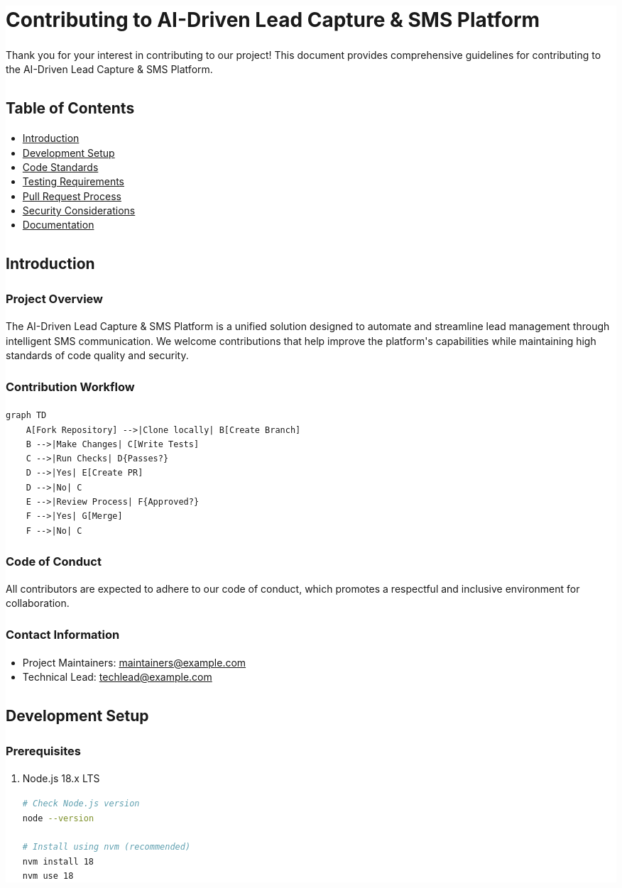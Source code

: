 # Contributing to AI-Driven Lead Capture & SMS Platform

Thank you for your interest in contributing to our project! This document provides comprehensive guidelines for contributing to the AI-Driven Lead Capture & SMS Platform.

## Table of Contents
- [Introduction](#introduction)
- [Development Setup](#development-setup)
- [Code Standards](#code-standards)
- [Testing Requirements](#testing-requirements)
- [Pull Request Process](#pull-request-process)
- [Security Considerations](#security-considerations)
- [Documentation](#documentation)

## Introduction

### Project Overview
The AI-Driven Lead Capture & SMS Platform is a unified solution designed to automate and streamline lead management through intelligent SMS communication. We welcome contributions that help improve the platform's capabilities while maintaining high standards of code quality and security.

### Contribution Workflow
```mermaid
graph TD
    A[Fork Repository] -->|Clone locally| B[Create Branch]
    B -->|Make Changes| C[Write Tests]
    C -->|Run Checks| D{Passes?}
    D -->|Yes| E[Create PR]
    D -->|No| C
    E -->|Review Process| F{Approved?}
    F -->|Yes| G[Merge]
    F -->|No| C
```

### Code of Conduct
All contributors are expected to adhere to our code of conduct, which promotes a respectful and inclusive environment for collaboration.

### Contact Information
- Project Maintainers: [maintainers@example.com](mailto:maintainers@example.com)
- Technical Lead: [techlead@example.com](mailto:techlead@example.com)

## Development Setup

### Prerequisites
1. Node.js 18.x LTS
   ```bash
   # Check Node.js version
   node --version
   
   # Install using nvm (recommended)
   nvm install 18
   nvm use 18
   ```
